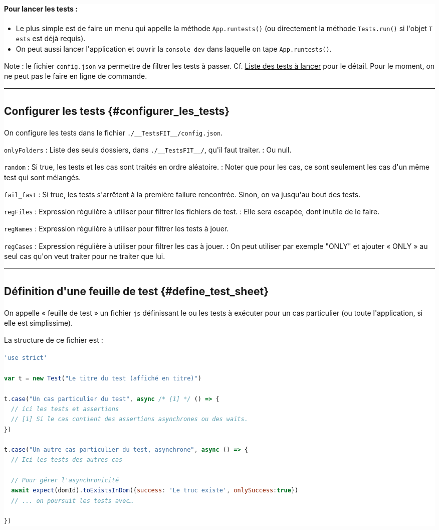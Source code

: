 #### Pour lancer les tests :

* Le plus simple est de faire un menu qui appelle la méthode `App.runtests()` (ou directement la méthode `Tests.run()` si l'objet `Tests` est déjà requis).
* On peut aussi lancer l'application et ouvrir la `console dev` dans laquelle on tape `App.runtests()`.

Note : le fichier `config.json` va permettre de filtrer les tests à passer. Cf. [Liste des tests à lancer](#tests_list) pour le détail. Pour le moment, on ne peut pas le faire en ligne de commande.

---------------------------------------------------------------------

## Configurer les tests {#configurer_les_tests}

On configure les tests dans le fichier `./__TestsFIT__/config.json`.

`onlyFolders`
: Liste des seuls dossiers, dans `./__TestsFIT__/`, qu'il faut traiter.
: Ou null.

`random`
: Si true, les tests et les cas sont traités en ordre aléatoire.
: Noter que pour les cas, ce sont seulement les cas d'un même test qui sont mélangés.

`fail_fast`
: Si true, les tests s'arrêtent à la première failure rencontrée. Sinon, on va jusqu'au bout des tests.

`regFiles`
: Expression régulière à utiliser pour filtrer les fichiers de test.
: Elle sera escapée, dont inutile de le faire.

`regNames`
: Expression régulière à utiliser pour filtrer les tests à jouer.

`regCases`
: Expression régulière à utiliser pour filtrer les cas à jouer.
: On peut utiliser par exemple "ONLY" et ajouter « ONLY » au seul cas qu'on veut traiter pour ne traiter que lui.


---------------------------------------------------------------------

## Définition d'une feuille de test {#define_test_sheet}

On appelle « feuille de test » un fichier `js` définissant le ou les tests à exécuter pour un cas particulier (ou toute l'application, si elle est simplissime).

La structure de ce fichier est :

```javascript
'use strict'

var t = new Test("Le titre du test (affiché en titre)")

t.case("Un cas particulier du test", async /* [1] */ () => {
  // ici les tests et assertions
  // [1] Si le cas contient des assertions asynchrones ou des waits.
})

t.case("Un autre cas particulier du test, asynchrone", async () => {
  // Ici les tests des autres cas

  // Pour gérer l'asynchronicité
  await expect(domId).toExistsInDom({success: 'Le truc existe', onlySuccess:true})
  // ... on poursuit les tests avec…

})
```